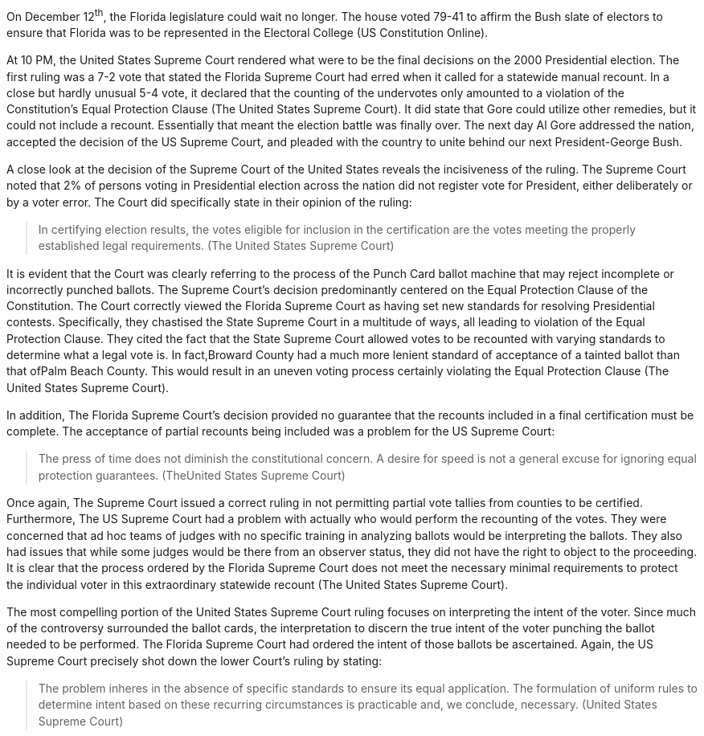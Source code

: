 On December 12<sup>th</sup>, the Florida legislature could wait no longer. The house voted 79-41 to affirm the Bush slate of electors to ensure that Florida was to be represented in the Electoral College (US Constitution Online).

At 10 PM, the United States Supreme Court rendered what were to be the final decisions on the 2000 Presidential election. The first ruling was a 7-2 vote that stated the Florida Supreme Court had erred when it called for a statewide manual recount. In a close but hardly unusual 5-4 vote, it declared that the counting of the undervotes only amounted to a violation of the Constitution&#8217;s Equal Protection Clause (The United States Supreme Court). It did state that Gore could utilize other remedies, but it could not include a recount. Essentially that meant the election battle was finally over. The next day Al Gore addressed the nation, accepted the decision of the US Supreme Court, and pleaded with the country to unite behind our next President-George Bush.

A close look at the decision of the Supreme Court of the United States reveals the incisiveness of the ruling. The Supreme Court noted that 2% of persons voting in Presidential election across the nation did not register vote for President, either deliberately or by a voter error. The Court did specifically state in their opinion of the ruling:

> In certifying election results, the votes eligible for inclusion in the certification are the votes meeting the properly established legal requirements. (The United States Supreme Court)

It is evident that the Court was clearly referring to the process of the Punch Card ballot machine that may reject incomplete or incorrectly punched ballots. The Supreme Court’s decision predominantly centered on the Equal Protection Clause of the Constitution. The Court correctly viewed the Florida Supreme Court as having set new standards for resolving Presidential contests. Specifically, they chastised the State Supreme Court in a multitude of ways, all leading to violation of the Equal Protection Clause. They cited the fact that the State Supreme Court allowed votes to be recounted with varying standards to determine what a legal vote is. In fact,Broward County had a much more lenient standard of acceptance of a tainted ballot than that ofPalm Beach County. This would result in an uneven voting process certainly violating the Equal Protection Clause (The United States Supreme Court).

In addition, The Florida Supreme Court’s decision provided no guarantee that the recounts included in a final certification must be complete. The acceptance of partial recounts being included was a problem for the US Supreme Court:

> The press of time does not diminish the constitutional concern. A desire for speed is not a general excuse for ignoring equal protection guarantees. (TheUnited States Supreme Court)

Once again, The Supreme Court issued a correct ruling in not permitting partial vote tallies from counties to be certified. Furthermore, The US Supreme Court had a problem with actually who would perform the recounting of the votes. They were concerned that ad hoc teams of judges with no specific training in analyzing ballots would be interpreting the ballots. They also had issues that while some judges would be there from an observer status, they did not have the right to object to the proceeding. It is clear that the process ordered by the Florida Supreme Court does not meet the necessary minimal requirements to protect the individual voter in this extraordinary statewide recount (The United States Supreme Court).

The most compelling portion of the United States Supreme Court ruling focuses on interpreting the intent of the voter. Since much of the controversy surrounded the ballot cards, the interpretation to discern the true intent of the voter punching the ballot needed to be performed. The Florida Supreme Court had ordered the intent of those ballots be ascertained. Again, the US Supreme Court precisely shot down the lower Court’s ruling by stating:

> The problem inheres in the absence of specific standards to ensure its equal application. The formulation of uniform rules to determine intent based on these recurring circumstances is practicable and, we conclude, necessary. (United States Supreme Court)
